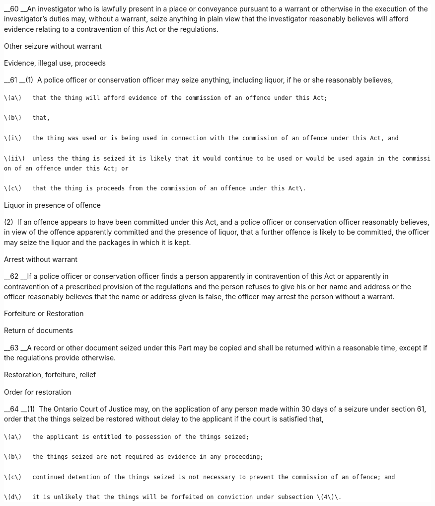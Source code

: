 <a id="BK72"></a>__60 __An investigator who is lawfully present in a place or conveyance pursuant to a warrant or otherwise in the execution of the investigator’s duties may, without a warrant, seize anything in plain view that the investigator reasonably believes will afford evidence relating to a contravention of this Act or the regulations\.

Other seizure without warrant

Evidence, illegal use, proceeds

<a id="BK73"></a>__61 __\(1\)  A police officer or conservation officer may seize anything, including liquor, if he or she reasonably believes,

	\(a\)	that the thing will afford evidence of the commission of an offence under this Act;

	\(b\)	that,

	\(i\)	the thing was used or is being used in connection with the commission of an offence under this Act, and

	\(ii\)	unless the thing is seized it is likely that it would continue to be used or would be used again in the commission of an offence under this Act; or

	\(c\)	that the thing is proceeds from the commission of an offence under this Act\.

Liquor in presence of offence

\(2\)  If an offence appears to have been committed under this Act, and a police officer or conservation officer reasonably believes, in view of the offence apparently committed and the presence of liquor, that a further offence is likely to be committed, the officer may seize the liquor and the packages in which it is kept\.

Arrest without warrant

<a id="BK74"></a>__62 __If a police officer or conservation officer finds a person apparently in contravention of this Act or apparently in contravention of a prescribed provision of the regulations and the person refuses to give his or her name and address or the officer reasonably believes that the name or address given is false, the officer may arrest the person without a warrant\.

<a id="BK75"></a>Forfeiture or Restoration

Return of documents

<a id="BK76"></a>__63 __A record or other document seized under this Part may be copied and shall be returned within a reasonable time, except if the regulations provide otherwise\.

Restoration, forfeiture, relief

Order for restoration

<a id="BK77"></a>__64 __\(1\)  The Ontario Court of Justice may, on the application of any person made within 30 days of a seizure under section 61, order that the things seized be restored without delay to the applicant if the court is satisfied that,

	\(a\)	the applicant is entitled to possession of the things seized;

	\(b\)	the things seized are not required as evidence in any proceeding;

	\(c\)	continued detention of the things seized is not necessary to prevent the commission of an offence; and

	\(d\)	it is unlikely that the things will be forfeited on conviction under subsection \(4\)\.
